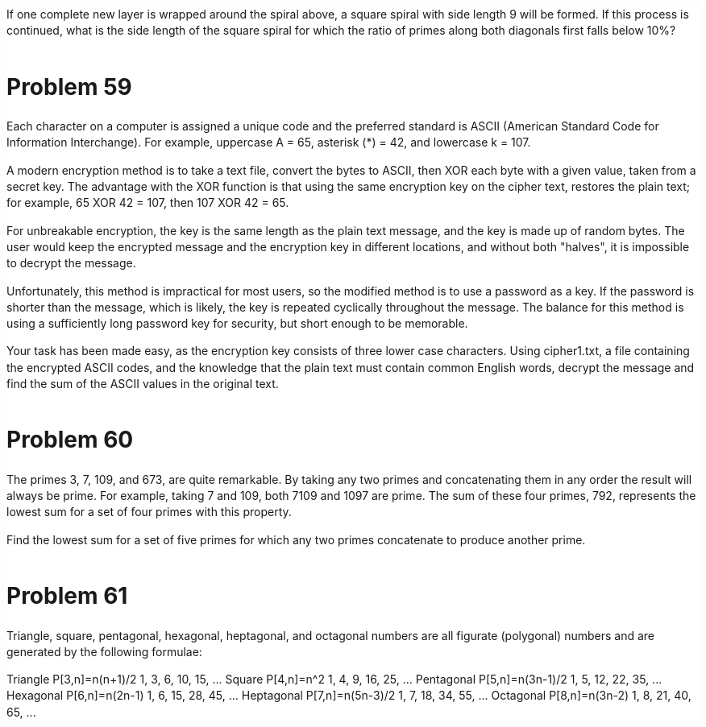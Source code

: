 If one complete new layer is wrapped around the spiral above, a square
spiral with side length 9 will be formed. If this process is continued,
what is the side length of the square spiral for which the ratio of primes
along both diagonals first falls below 10%?


Problem 59
==========

Each character on a computer is assigned a unique code and the preferred
standard is ASCII (American Standard Code for Information Interchange).
For example, uppercase A = 65, asterisk (*) = 42, and lowercase k = 107.

A modern encryption method is to take a text file, convert the bytes to
ASCII, then XOR each byte with a given value, taken from a secret key. The
advantage with the XOR function is that using the same encryption key on
the cipher text, restores the plain text; for example, 65 XOR 42 = 107,
then 107 XOR 42 = 65.

For unbreakable encryption, the key is the same length as the plain text
message, and the key is made up of random bytes. The user would keep the
encrypted message and the encryption key in different locations, and
without both "halves", it is impossible to decrypt the message.

Unfortunately, this method is impractical for most users, so the modified
method is to use a password as a key. If the password is shorter than the
message, which is likely, the key is repeated cyclically throughout the
message. The balance for this method is using a sufficiently long password
key for security, but short enough to be memorable.

Your task has been made easy, as the encryption key consists of three
lower case characters. Using cipher1.txt, a file containing the encrypted
ASCII codes, and the knowledge that the plain text must contain common
English words, decrypt the message and find the sum of the ASCII values
in the original text.


Problem 60
==========

The primes 3, 7, 109, and 673, are quite remarkable. By taking any two
primes and concatenating them in any order the result will always be
prime. For example, taking 7 and 109, both 7109 and 1097 are prime. The
sum of these four primes, 792, represents the lowest sum for a set of four
primes with this property.

Find the lowest sum for a set of five primes for which any two primes
concatenate to produce another prime.


Problem 61
==========

Triangle, square, pentagonal, hexagonal, heptagonal, and octagonal numbers
are all figurate (polygonal) numbers and are generated by the following
formulae:

Triangle     P[3,n]=n(n+1)/2    1, 3, 6, 10, 15, ...
Square       P[4,n]=n^2         1, 4, 9, 16, 25, ...
Pentagonal   P[5,n]=n(3n-1)/2   1, 5, 12, 22, 35, ...
Hexagonal    P[6,n]=n(2n-1)     1, 6, 15, 28, 45, ...
Heptagonal   P[7,n]=n(5n-3)/2   1, 7, 18, 34, 55, ...
Octagonal    P[8,n]=n(3n-2)     1, 8, 21, 40, 65, ...
